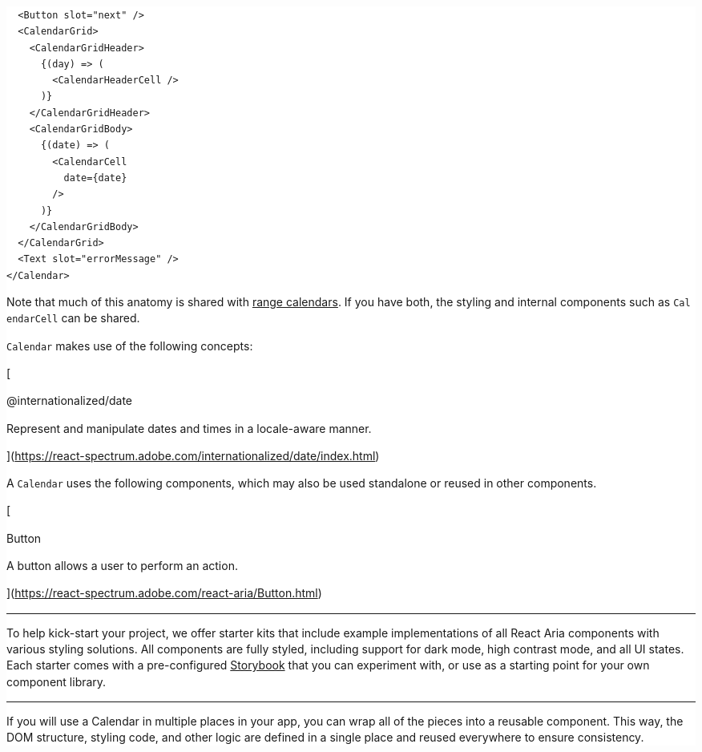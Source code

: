 ```
  <Button slot="next" />
  <CalendarGrid>
    <CalendarGridHeader>
      {(day) => (
        <CalendarHeaderCell />
      )}
    </CalendarGridHeader>
    <CalendarGridBody>
      {(date) => (
        <CalendarCell
          date={date}
        />
      )}
    </CalendarGridBody>
  </CalendarGrid>
  <Text slot="errorMessage" />
</Calendar>
```

Note that much of this anatomy is shared with [range calendars](https://react-spectrum.adobe.com/react-aria/RangeCalendar.html). If you have both, the styling and internal components such as `CalendarCell` can be shared.

`Calendar` makes use of the following concepts:

[

@internationalized/date

Represent and manipulate dates and times in a locale-aware manner.

](https://react-spectrum.adobe.com/internationalized/date/index.html)

A `Calendar` uses the following components, which may also be used standalone or reused in other components.

[

Button

A button allows a user to perform an action.

](https://react-spectrum.adobe.com/react-aria/Button.html)

* * *

To help kick-start your project, we offer starter kits that include example implementations of all React Aria components with various styling solutions. All components are fully styled, including support for dark mode, high contrast mode, and all UI states. Each starter comes with a pre-configured [Storybook](https://storybook.js.org/) that you can experiment with, or use as a starting point for your own component library.

* * *

If you will use a Calendar in multiple places in your app, you can wrap all of the pieces into a reusable component. This way, the DOM structure, styling code, and other logic are defined in a single place and reused everywhere to ensure consistency.
